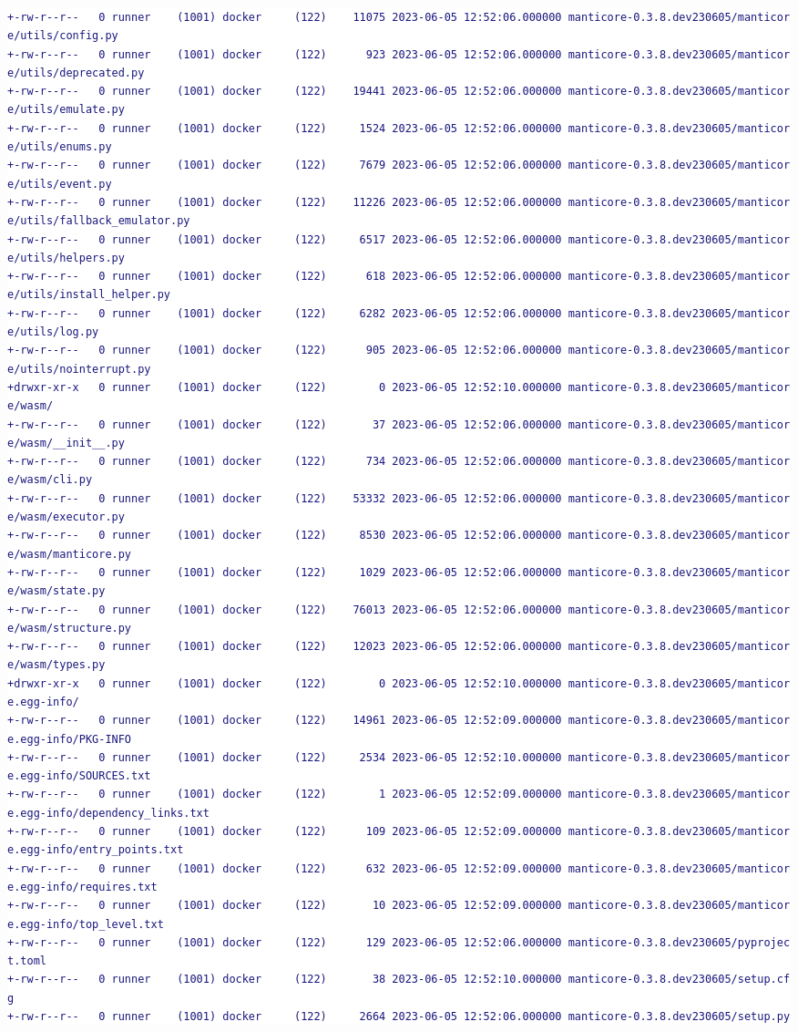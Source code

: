 ```diff
+-rw-r--r--   0 runner    (1001) docker     (122)    11075 2023-06-05 12:52:06.000000 manticore-0.3.8.dev230605/manticore/utils/config.py
+-rw-r--r--   0 runner    (1001) docker     (122)      923 2023-06-05 12:52:06.000000 manticore-0.3.8.dev230605/manticore/utils/deprecated.py
+-rw-r--r--   0 runner    (1001) docker     (122)    19441 2023-06-05 12:52:06.000000 manticore-0.3.8.dev230605/manticore/utils/emulate.py
+-rw-r--r--   0 runner    (1001) docker     (122)     1524 2023-06-05 12:52:06.000000 manticore-0.3.8.dev230605/manticore/utils/enums.py
+-rw-r--r--   0 runner    (1001) docker     (122)     7679 2023-06-05 12:52:06.000000 manticore-0.3.8.dev230605/manticore/utils/event.py
+-rw-r--r--   0 runner    (1001) docker     (122)    11226 2023-06-05 12:52:06.000000 manticore-0.3.8.dev230605/manticore/utils/fallback_emulator.py
+-rw-r--r--   0 runner    (1001) docker     (122)     6517 2023-06-05 12:52:06.000000 manticore-0.3.8.dev230605/manticore/utils/helpers.py
+-rw-r--r--   0 runner    (1001) docker     (122)      618 2023-06-05 12:52:06.000000 manticore-0.3.8.dev230605/manticore/utils/install_helper.py
+-rw-r--r--   0 runner    (1001) docker     (122)     6282 2023-06-05 12:52:06.000000 manticore-0.3.8.dev230605/manticore/utils/log.py
+-rw-r--r--   0 runner    (1001) docker     (122)      905 2023-06-05 12:52:06.000000 manticore-0.3.8.dev230605/manticore/utils/nointerrupt.py
+drwxr-xr-x   0 runner    (1001) docker     (122)        0 2023-06-05 12:52:10.000000 manticore-0.3.8.dev230605/manticore/wasm/
+-rw-r--r--   0 runner    (1001) docker     (122)       37 2023-06-05 12:52:06.000000 manticore-0.3.8.dev230605/manticore/wasm/__init__.py
+-rw-r--r--   0 runner    (1001) docker     (122)      734 2023-06-05 12:52:06.000000 manticore-0.3.8.dev230605/manticore/wasm/cli.py
+-rw-r--r--   0 runner    (1001) docker     (122)    53332 2023-06-05 12:52:06.000000 manticore-0.3.8.dev230605/manticore/wasm/executor.py
+-rw-r--r--   0 runner    (1001) docker     (122)     8530 2023-06-05 12:52:06.000000 manticore-0.3.8.dev230605/manticore/wasm/manticore.py
+-rw-r--r--   0 runner    (1001) docker     (122)     1029 2023-06-05 12:52:06.000000 manticore-0.3.8.dev230605/manticore/wasm/state.py
+-rw-r--r--   0 runner    (1001) docker     (122)    76013 2023-06-05 12:52:06.000000 manticore-0.3.8.dev230605/manticore/wasm/structure.py
+-rw-r--r--   0 runner    (1001) docker     (122)    12023 2023-06-05 12:52:06.000000 manticore-0.3.8.dev230605/manticore/wasm/types.py
+drwxr-xr-x   0 runner    (1001) docker     (122)        0 2023-06-05 12:52:10.000000 manticore-0.3.8.dev230605/manticore.egg-info/
+-rw-r--r--   0 runner    (1001) docker     (122)    14961 2023-06-05 12:52:09.000000 manticore-0.3.8.dev230605/manticore.egg-info/PKG-INFO
+-rw-r--r--   0 runner    (1001) docker     (122)     2534 2023-06-05 12:52:10.000000 manticore-0.3.8.dev230605/manticore.egg-info/SOURCES.txt
+-rw-r--r--   0 runner    (1001) docker     (122)        1 2023-06-05 12:52:09.000000 manticore-0.3.8.dev230605/manticore.egg-info/dependency_links.txt
+-rw-r--r--   0 runner    (1001) docker     (122)      109 2023-06-05 12:52:09.000000 manticore-0.3.8.dev230605/manticore.egg-info/entry_points.txt
+-rw-r--r--   0 runner    (1001) docker     (122)      632 2023-06-05 12:52:09.000000 manticore-0.3.8.dev230605/manticore.egg-info/requires.txt
+-rw-r--r--   0 runner    (1001) docker     (122)       10 2023-06-05 12:52:09.000000 manticore-0.3.8.dev230605/manticore.egg-info/top_level.txt
+-rw-r--r--   0 runner    (1001) docker     (122)      129 2023-06-05 12:52:06.000000 manticore-0.3.8.dev230605/pyproject.toml
+-rw-r--r--   0 runner    (1001) docker     (122)       38 2023-06-05 12:52:10.000000 manticore-0.3.8.dev230605/setup.cfg
+-rw-r--r--   0 runner    (1001) docker     (122)     2664 2023-06-05 12:52:06.000000 manticore-0.3.8.dev230605/setup.py
```
